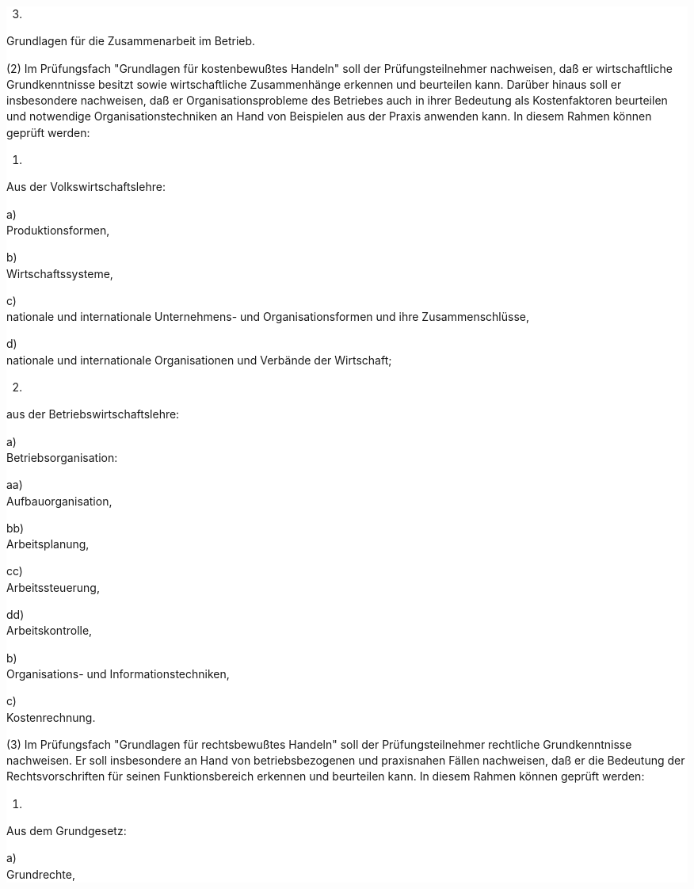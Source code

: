 3.  
Grundlagen für die Zusammenarbeit im Betrieb.

(2) Im Prüfungsfach "Grundlagen für kostenbewußtes Handeln" soll der Prüfungsteilnehmer nachweisen, daß er wirtschaftliche Grundkenntnisse besitzt sowie wirtschaftliche Zusammenhänge erkennen und beurteilen kann. Darüber hinaus soll er insbesondere nachweisen, daß er Organisationsprobleme des Betriebes auch in ihrer Bedeutung als Kostenfaktoren beurteilen und notwendige Organisationstechniken an Hand von Beispielen aus der Praxis anwenden kann. In diesem Rahmen können geprüft werden:

1.  
Aus der Volkswirtschaftslehre:

a)  
Produktionsformen,

b)  
Wirtschaftssysteme,

c)  
nationale und internationale Unternehmens- und Organisationsformen und ihre Zusammenschlüsse,

d)  
nationale und internationale Organisationen und Verbände der Wirtschaft;

2.  
aus der Betriebswirtschaftslehre:

a)  
Betriebsorganisation:

aa)  
Aufbauorganisation,

bb)  
Arbeitsplanung,

cc)  
Arbeitssteuerung,

dd)  
Arbeitskontrolle,

b)  
Organisations- und Informationstechniken,

c)  
Kostenrechnung.

(3) Im Prüfungsfach "Grundlagen für rechtsbewußtes Handeln" soll der Prüfungsteilnehmer rechtliche Grundkenntnisse nachweisen. Er soll insbesondere an Hand von betriebsbezogenen und praxisnahen Fällen nachweisen, daß er die Bedeutung der Rechtsvorschriften für seinen Funktionsbereich erkennen und beurteilen kann. In diesem Rahmen können geprüft werden:

1.  
Aus dem Grundgesetz:

a)  
Grundrechte,
